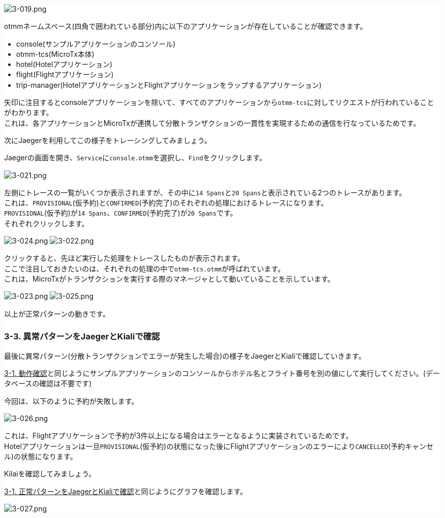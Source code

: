 ![3-019.png](3-019.png)

otmmネームスペース(四角で囲われている部分)内に以下のアプリケーションが存在していることが確認できます。  

- console(サンプルアプリケーションのコンソール)
- otmm-tcs(MicroTx本体)
- hotel(Hotelアプリケーション)
- flight(Flightアプリケーション)
- trip-manager(HotelアプリケーションとFlightアプリケーションをラップするアプリケーション)

矢印に注目するとconsoleアプリケーションを除いて、すべてのアプリケーションから`otmm-tcs`に対してリクエストが行われていることがわかります。  
これは、各アプリケーションとMicroTxが連携して分散トランザクションの一貫性を実現するための通信を行なっているためです。  

次にJaegerを利用してこの様子をトレーシングしてみましょう。  

Jaegerの画面を開き、`Service`に`console.otmm`を選択し、`Find`をクリックします。  

![3-021.png](3-021.png)

左側にトレースの一覧がいくつか表示されますが、その中に`14 Spans`と`20 Spans`と表示されている2つのトレースがあります。  
これは、`PROVISIONAL`(仮予約)と`CONFIRMED`(予約完了)のそれぞれの処理におけるトレースになります。  
`PROVISIONAL`(仮予約)が`14 Spans`、`CONFIRMED`(予約完了)が`20 Spans`です。  
それぞれクリックします。  

![3-024.png](3-024.png)
![3-022.png](3-022.png)

クリックすると、先ほど実行した処理をトレースしたものが表示されます。  
ここで注目しておきたいのは、それぞれの処理の中で`otmm-tcs.otmm`が呼ばれています。  
これは、MicroTxがトランザクションを実行する際のマネージャとして動いていることを示しています。  

![3-023.png](3-025.png)
![3-025.png](3-025.png)

以上が正常パターンの動きです。  

### 3-3. 異常パターンをJaegerとKialiで確認

最後に異常パターン(分散トランザクションでエラーが発生した場合)の様子をJaegerとKialiで確認していきます。  

[3-1. 動作確認](#3-1-動作確認)と同じようにサンプルアプリケーションのコンソールからホテル名とフライト番号を別の値にして実行してください。(データベースの確認は不要です)

今回は、以下のように予約が失敗します。  

![3-026.png](3-026.png)

これは、Flightアプリケーションで予約が3件以上になる場合はエラーとなるように実装されているためです。  
Hotelアプリケーションは一旦`PROVISIONAL`(仮予約)の状態になった後にFlightアプリケーションのエラーにより`CANCELLED`(予約キャンセル)の状態になります。  

Kilaiを確認してみましょう。  

[3-1. 正常パターンをJaegerとKialiで確認](#3-1-正常パターンをjaegerとkialiで確認)と同じようにグラフを確認します。  

![3-027.png](3-027.png)
